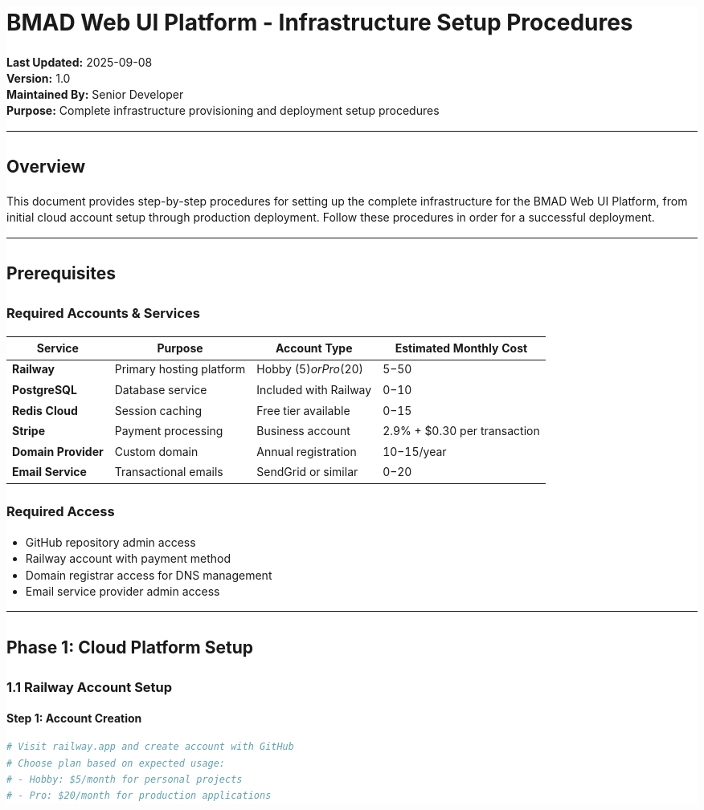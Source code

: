 # BMAD Web UI Platform - Infrastructure Setup Procedures

**Last Updated:** 2025-09-08  
**Version:** 1.0  
**Maintained By:** Senior Developer  
**Purpose:** Complete infrastructure provisioning and deployment setup procedures

---

## Overview

This document provides step-by-step procedures for setting up the complete infrastructure for the BMAD Web UI Platform, from initial cloud account setup through production deployment. Follow these procedures in order for a successful deployment.

---

## Prerequisites

### Required Accounts & Services
| Service | Purpose | Account Type | Estimated Monthly Cost |
|---------|---------|--------------|----------------------|
| **Railway** | Primary hosting platform | Hobby ($5) or Pro ($20) | $5-$50 |
| **PostgreSQL** | Database service | Included with Railway | $0-$10 |
| **Redis Cloud** | Session caching | Free tier available | $0-$15 |
| **Stripe** | Payment processing | Business account | 2.9% + $0.30 per transaction |
| **Domain Provider** | Custom domain | Annual registration | $10-$15/year |
| **Email Service** | Transactional emails | SendGrid or similar | $0-$20 |

### Required Access
- GitHub repository admin access
- Railway account with payment method
- Domain registrar access for DNS management
- Email service provider admin access

---

## Phase 1: Cloud Platform Setup

### 1.1 Railway Account Setup

**Step 1: Account Creation**
```bash
# Visit railway.app and create account with GitHub
# Choose plan based on expected usage:
# - Hobby: $5/month for personal projects
# - Pro: $20/month for production applications
```
